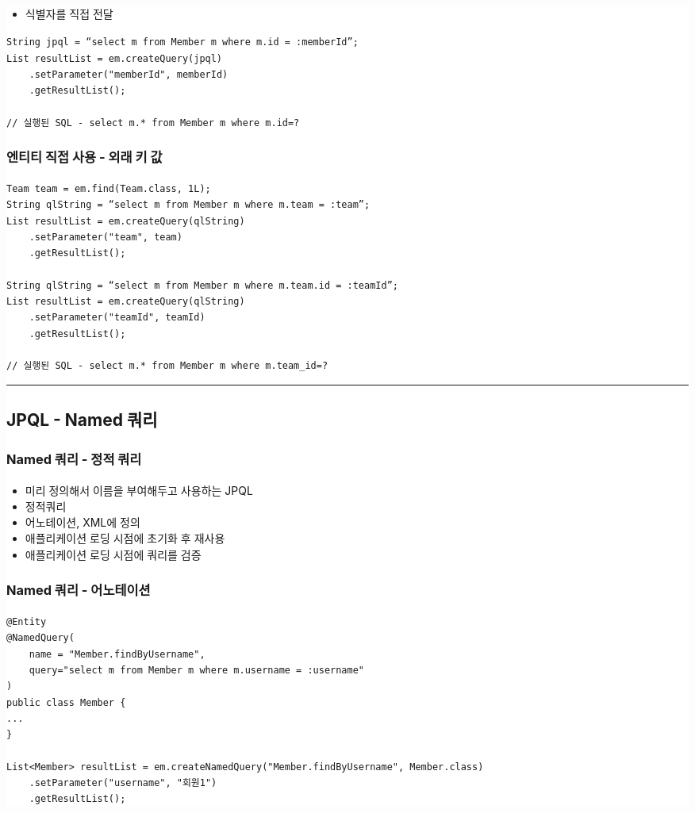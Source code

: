 - 식별자를 직접 전달
```text
String jpql = “select m from Member m where m.id = :memberId”;
List resultList = em.createQuery(jpql)
    .setParameter("memberId", memberId)
    .getResultList();
    
// 실행된 SQL - select m.* from Member m where m.id=?
```

### 엔티티 직접 사용 - 외래 키 값
```text
Team team = em.find(Team.class, 1L);
String qlString = “select m from Member m where m.team = :team”;
List resultList = em.createQuery(qlString)
    .setParameter("team", team)
    .getResultList();

String qlString = “select m from Member m where m.team.id = :teamId”;
List resultList = em.createQuery(qlString)
    .setParameter("teamId", teamId)
    .getResultList();
    
// 실행된 SQL - select m.* from Member m where m.team_id=?
```

---

## JPQL - Named 쿼리
### Named 쿼리 - 정적 쿼리
- 미리 정의해서 이름을 부여해두고 사용하는 JPQL
- 정적쿼리
- 어노테이션, XML에 정의
- 애플리케이션 로딩 시점에 초기화 후 재사용
- 애플리케이션 로딩 시점에 쿼리를 검증

### Named 쿼리 - 어노테이션
```text
@Entity
@NamedQuery(
    name = "Member.findByUsername",
    query="select m from Member m where m.username = :username"
)
public class Member {
...
}

List<Member> resultList = em.createNamedQuery("Member.findByUsername", Member.class)
    .setParameter("username", "회원1")
    .getResultList();
```
